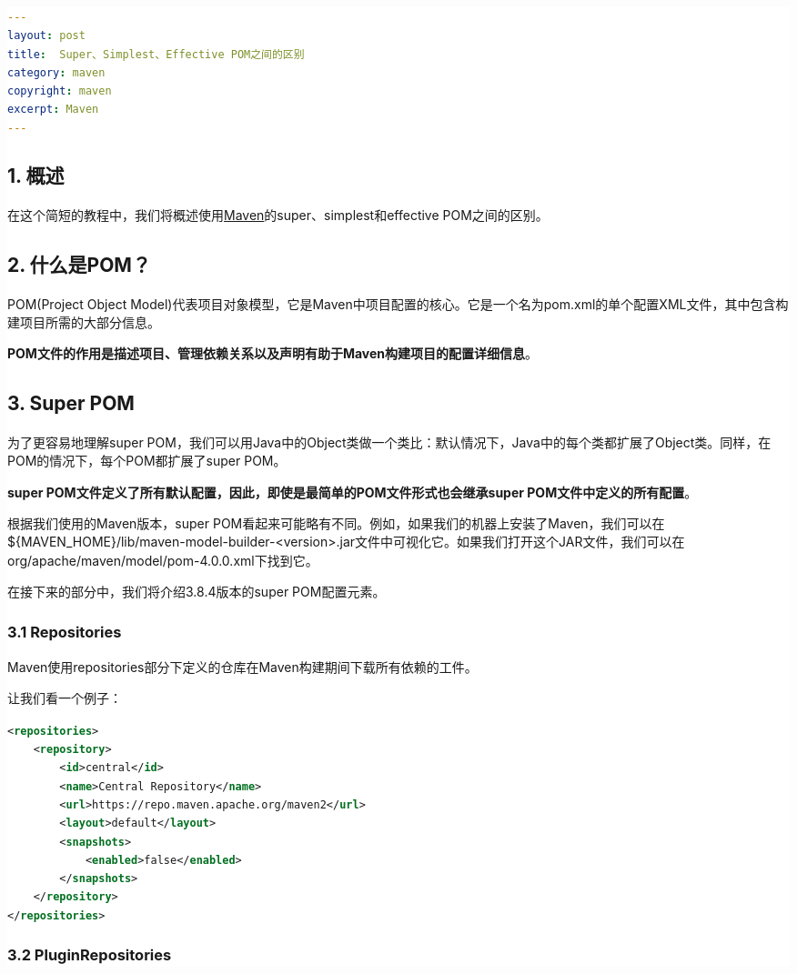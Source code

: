 ```yaml
---
layout: post
title:  Super、Simplest、Effective POM之间的区别
category: maven
copyright: maven
excerpt: Maven
---
```


## 1. 概述

在这个简短的教程中，我们将概述使用[Maven](https://www.baeldung.com/maven)的super、simplest和effective POM之间的区别。

## 2. 什么是POM？

POM(Project Object Model)代表项目对象模型，它是Maven中项目配置的核心。它是一个名为pom.xml的单个配置XML文件，其中包含构建项目所需的大部分信息。

**POM文件的作用是描述项目、管理依赖关系以及声明有助于Maven构建项目的配置详细信息**。

## 3. Super POM

为了更容易地理解super POM，我们可以用Java中的Object类做一个类比：默认情况下，Java中的每个类都扩展了Object类。同样，在POM的情况下，每个POM都扩展了super POM。

**super POM文件定义了所有默认配置，因此，即使是最简单的POM文件形式也会继承super POM文件中定义的所有配置**。

根据我们使用的Maven版本，super POM看起来可能略有不同。例如，如果我们的机器上安装了Maven，我们可以在${MAVEN_HOME}/lib/maven-model-builder-<version\>.jar文件中可视化它。如果我们打开这个JAR文件，我们可以在org/apache/maven/model/pom-4.0.0.xml下找到它。

在接下来的部分中，我们将介绍3.8.4版本的super POM配置元素。

### 3.1 Repositories

Maven使用repositories部分下定义的仓库在Maven构建期间下载所有依赖的工件。

让我们看一个例子：

```xml
<repositories>
    <repository>
        <id>central</id>
        <name>Central Repository</name>
        <url>https://repo.maven.apache.org/maven2</url>
        <layout>default</layout>
        <snapshots>
            <enabled>false</enabled>
        </snapshots>
    </repository>
</repositories>
```

### 3.2 PluginRepositories
